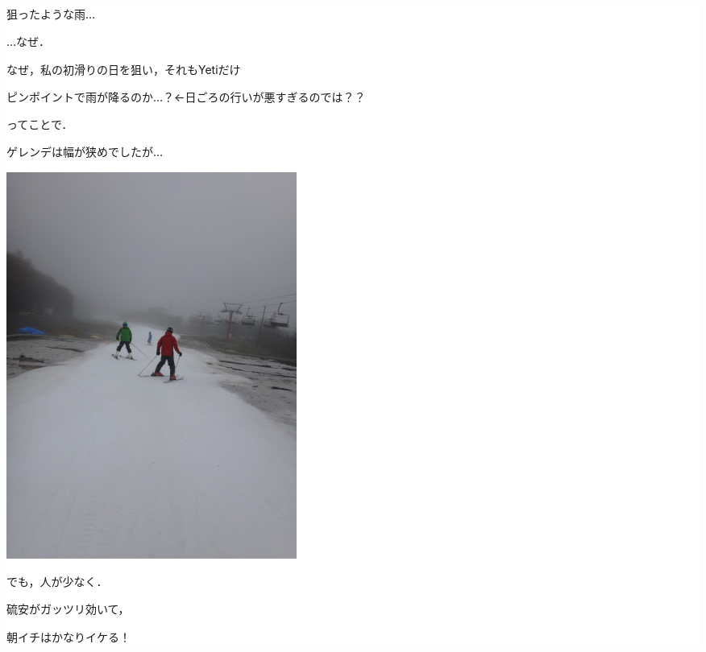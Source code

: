 
狙ったような雨…





…なぜ．


なぜ，私の初滑りの日を狙い，それもYetiだけ


ピンポイントで雨が降るのか…？←日ごろの行いが悪すぎるのでは？？





ってことで．


ゲレンデは幅が狭めでしたが…




![2a86857bb574d159bc2d5f2a5224a029.jpg](images/2a86857bb574d159bc2d5f2a5224a029.jpg)




でも，人が少なく．


硫安がガッツリ効いて，


朝イチはかなりイケる！
